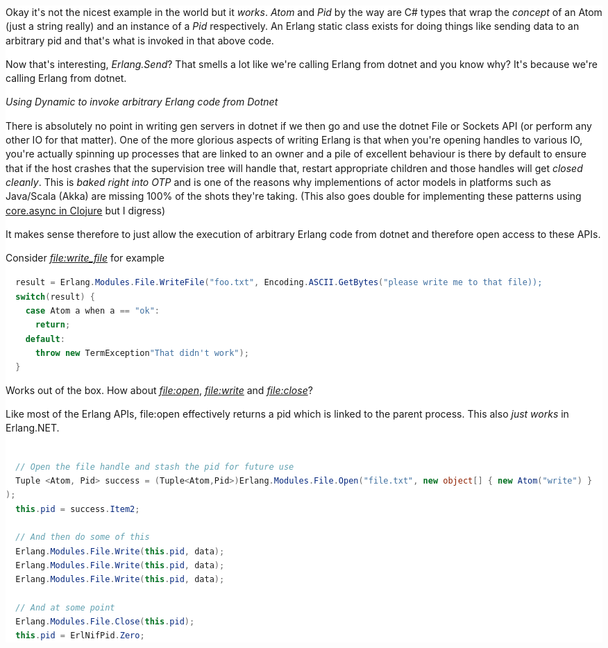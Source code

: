 Okay it's not the nicest example in the world but it *works*. *Atom* and *Pid* by the way are C# types that wrap the *concept* of an Atom (just a string really) and an instance of a *Pid* respectively. An Erlang static class exists for doing things like sending data to an arbitrary pid and that's what is invoked in that above code. 

Now that's interesting, *Erlang.Send*? That smells a lot like we're calling Erlang from dotnet and you know why? It's because we're calling Erlang from dotnet.

*Using Dynamic to invoke arbitrary Erlang code from Dotnet*

There is absolutely no point in writing gen servers in dotnet if we then go and use the dotnet File or Sockets API (or perform any other IO for that matter). One of the more glorious aspects of writing Erlang is that when you're opening handles to various IO, you're actually spinning up processes that are linked to an owner and a pile of excellent behaviour is there by default to ensure that if the host crashes that the supervision tree will handle that, restart appropriate children and those handles will get *closed cleanly*. This is *baked right into OTP* and is one of the reasons why implementions of actor models in platforms such as Java/Scala (Akka) are missing 100% of the shots they're taking. (This also goes double for implementing these patterns using [core.async in Clojure](http://codeofrob.com/entries/the-ashton-disinterest-curve---clojure.html) but I digress)

It makes sense therefore to just allow the execution of arbitrary Erlang code from dotnet and therefore open access to these APIs.

Consider *[file:write_file](https://erlang.org/doc/man/file.html#write_file-2)* for example

```csharp
  result = Erlang.Modules.File.WriteFile("foo.txt", Encoding.ASCII.GetBytes("please write me to that file));
  switch(result) {
    case Atom a when a == "ok": 
      return;
    default: 
      throw new TermException"That didn't work");
  }
```

Works out of the box. How about *[file:open](https://erlang.org/doc/man/file.html#open-2)*, *[file:write](https://erlang.org/doc/man/file.html#write-2)* and *[file:close](https://erlang.org/doc/man/file.html#close-1)*?

Like most of the Erlang APIs, file:open effectively returns a pid which is linked to the parent process. This also *just works* in Erlang.NET.

```csharp

  // Open the file handle and stash the pid for future use
  Tuple <Atom, Pid> success = (Tuple<Atom,Pid>)Erlang.Modules.File.Open("file.txt", new object[] { new Atom("write") } );
  this.pid = success.Item2;

  // And then do some of this
  Erlang.Modules.File.Write(this.pid, data);
  Erlang.Modules.File.Write(this.pid, data);
  Erlang.Modules.File.Write(this.pid, data);

  // And at some point
  Erlang.Modules.File.Close(this.pid);
  this.pid = ErlNifPid.Zero;


```
